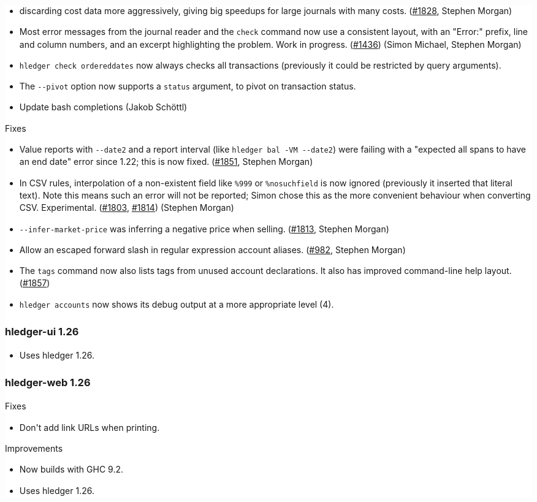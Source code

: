   - discarding cost data more aggressively, giving big speedups for
    large journals with many costs.
  	([#1828](https://github.com/simonmichael/hledger/issues/1828), Stephen Morgan)

- Most error messages from the journal reader and the `check` command now use
  a consistent layout, with an "Error:" prefix, line and column numbers,
  and an excerpt highlighting the problem. Work in progress.
  ([#1436](https://github.com/simonmichael/hledger/issues/1436)) (Simon Michael, Stephen Morgan)

- `hledger check ordereddates` now always checks all transactions
  (previously it could be restricted by query arguments).

- The `--pivot` option now supports a `status` argument, to pivot on transaction status.

- Update bash completions (Jakob Schöttl)

Fixes

- Value reports with `--date2` and a report interval (like `hledger bal -VM --date2`)
  were failing with a "expected all spans to have an end date" error since 1.22;
  this is now fixed.
  ([#1851](https://github.com/simonmichael/hledger/issues/1851), Stephen Morgan)

- In CSV rules, interpolation of a non-existent field like `%999` or `%nosuchfield`
  is now ignored (previously it inserted that literal text).
  Note this means such an error will not be reported; 
  Simon chose this as the more convenient behaviour when converting CSV.
  Experimental.
  ([#1803](https://github.com/simonmichael/hledger/issues/1803), [#1814](https://github.com/simonmichael/hledger/issues/1814)) (Stephen Morgan)

- `--infer-market-price` was inferring a negative price when selling.
  ([#1813](https://github.com/simonmichael/hledger/issues/1813), Stephen Morgan)

- Allow an escaped forward slash in regular expression account aliases.
  ([#982](https://github.com/simonmichael/hledger/issues/982), Stephen Morgan)

- The `tags` command now also lists tags from unused account declarations.
  It also has improved command-line help layout.
  ([#1857](https://github.com/simonmichael/hledger/issues/1857))

- `hledger accounts` now shows its debug output at a more appropriate level (4).

### hledger-ui 1.26

- Uses hledger 1.26.

### hledger-web 1.26

Fixes

- Don't add link URLs when printing.

Improvements

- Now builds with GHC 9.2.

- Uses hledger 1.26.
